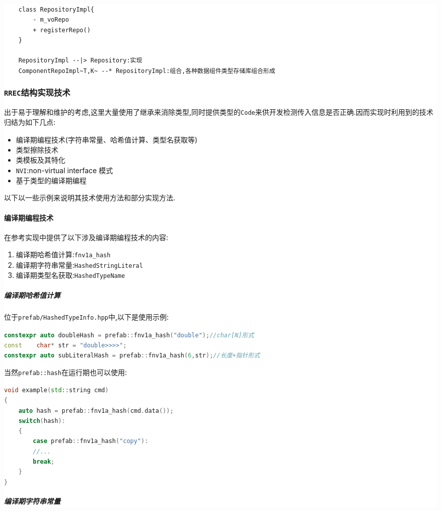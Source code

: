 ```mermaid
	class RepositoryImpl{
		- m_voRepo 
		+ registerRepo()
	}
	
	RepositoryImpl --|> Repository:实现
	ComponentRepoImpl~T,K~ --* RepositoryImpl:组合,各种数据组件类型存储库组合形成
```

### `RREC`结构实现技术

出于易于理解和维护的考虑,这里大量使用了继承来消除类型,同时提供类型的`Code`来供开发检测传入信息是否正确.因而实现时利用到的技术归结为如下几点:

- 编译期编程技术(字符串常量、哈希值计算、类型名获取等)
- 类型擦除技术
- 类模板及其特化
- `NVI`:non-virtual  interface 模式
- 基于类型的编译期编程

以下以一些示例来说明其技术使用方法和部分实现方法.

#### 编译期编程技术

在参考实现中提供了以下涉及编译期编程技术的内容:

1. 编译期哈希值计算:`fnv1a_hash`
2. 编译期字符串常量:`HashedStringLiteral`
3. 编译期类型名获取:`HashedTypeName`

##### 编译期哈希值计算

位于`prefab/HashedTypeInfo.hpp`中,以下是使用示例:

```C++
constexpr auto doubleHash = prefab::fnv1a_hash("double");//char[N]形式
const    char* str = "double>>>>";
constexpr auto subLiteralHash = prefab::fnv1a_hash(6,str);//长度+指针形式
```

当然`prefab::hash`在运行期也可以使用:

```C++
void example(std::string cmd)
{
    auto hash = prefab::fnv1a_hash(cmd.data());
    switch(hash):
    {
        case prefab::fnv1a_hash("copy"):
        //...
        break;
    }
}
```

##### 编译期字符串常量
